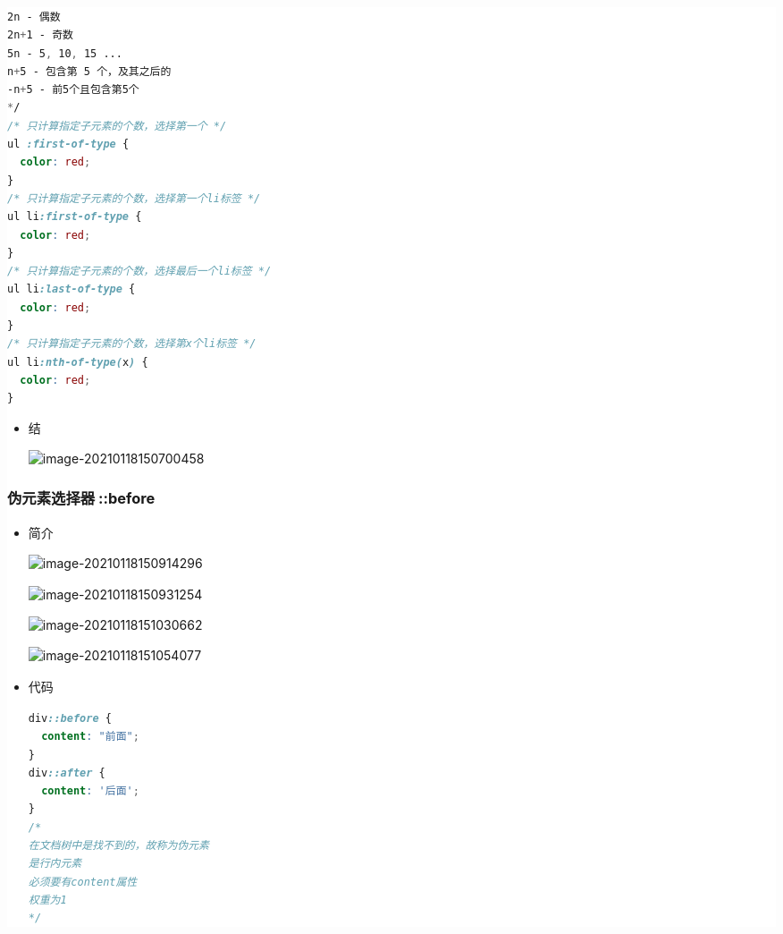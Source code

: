   ```css
  2n - 偶数
  2n+1 - 奇数
  5n - 5, 10, 15 ...
  n+5 - 包含第 5 个，及其之后的
  -n+5 - 前5个且包含第5个
  */
  /* 只计算指定子元素的个数，选择第一个 */
  ul :first-of-type { 
    color: red;
  }
  /* 只计算指定子元素的个数，选择第一个li标签 */
  ul li:first-of-type { 
    color: red;
  }
  /* 只计算指定子元素的个数，选择最后一个li标签 */
  ul li:last-of-type { 
    color: red;
  }
  /* 只计算指定子元素的个数，选择第x个li标签 */
  ul li:nth-of-type(x) { 
    color: red;
  }
  ```

- 结

  ![image-20210118150700458](https://gitee.com/twilight_h_1184651848/pic-go-img/raw/master/前端/html/20210118150702.png)

### 伪元素选择器 ::before

- 简介

  ![image-20210118150914296](https://gitee.com/twilight_h_1184651848/pic-go-img/raw/master/前端/html/20210118150915.png)

  ![image-20210118150931254](https://gitee.com/twilight_h_1184651848/pic-go-img/raw/master/前端/html/20210118150932.png)

  ![image-20210118151030662](https://gitee.com/twilight_h_1184651848/pic-go-img/raw/master/前端/html/20210118151032.png)

  ![image-20210118151054077](https://gitee.com/twilight_h_1184651848/pic-go-img/raw/master/前端/html/20210118151055.png)

- 代码

  ```css
  div::before {
    content: "前面";
  }
  div::after {
    content: '后面';
  }
  /*
  在文档树中是找不到的，故称为伪元素
  是行内元素
  必须要有content属性
  权重为1
  */
  ```
